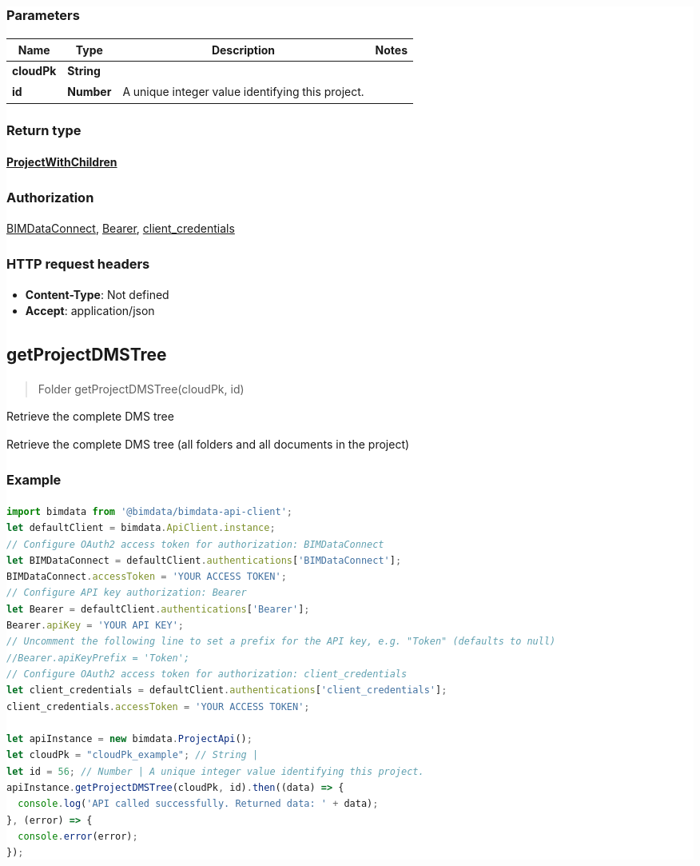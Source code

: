 ### Parameters


Name | Type | Description  | Notes
------------- | ------------- | ------------- | -------------
 **cloudPk** | **String**|  | 
 **id** | **Number**| A unique integer value identifying this project. | 

### Return type

[**ProjectWithChildren**](ProjectWithChildren.md)

### Authorization

[BIMDataConnect](../README.md#BIMDataConnect), [Bearer](../README.md#Bearer), [client_credentials](../README.md#client_credentials)

### HTTP request headers

- **Content-Type**: Not defined
- **Accept**: application/json


## getProjectDMSTree

> Folder getProjectDMSTree(cloudPk, id)

Retrieve the complete DMS tree

Retrieve the complete DMS tree (all folders and all documents in the project)

### Example

```javascript
import bimdata from '@bimdata/bimdata-api-client';
let defaultClient = bimdata.ApiClient.instance;
// Configure OAuth2 access token for authorization: BIMDataConnect
let BIMDataConnect = defaultClient.authentications['BIMDataConnect'];
BIMDataConnect.accessToken = 'YOUR ACCESS TOKEN';
// Configure API key authorization: Bearer
let Bearer = defaultClient.authentications['Bearer'];
Bearer.apiKey = 'YOUR API KEY';
// Uncomment the following line to set a prefix for the API key, e.g. "Token" (defaults to null)
//Bearer.apiKeyPrefix = 'Token';
// Configure OAuth2 access token for authorization: client_credentials
let client_credentials = defaultClient.authentications['client_credentials'];
client_credentials.accessToken = 'YOUR ACCESS TOKEN';

let apiInstance = new bimdata.ProjectApi();
let cloudPk = "cloudPk_example"; // String | 
let id = 56; // Number | A unique integer value identifying this project.
apiInstance.getProjectDMSTree(cloudPk, id).then((data) => {
  console.log('API called successfully. Returned data: ' + data);
}, (error) => {
  console.error(error);
});

```
